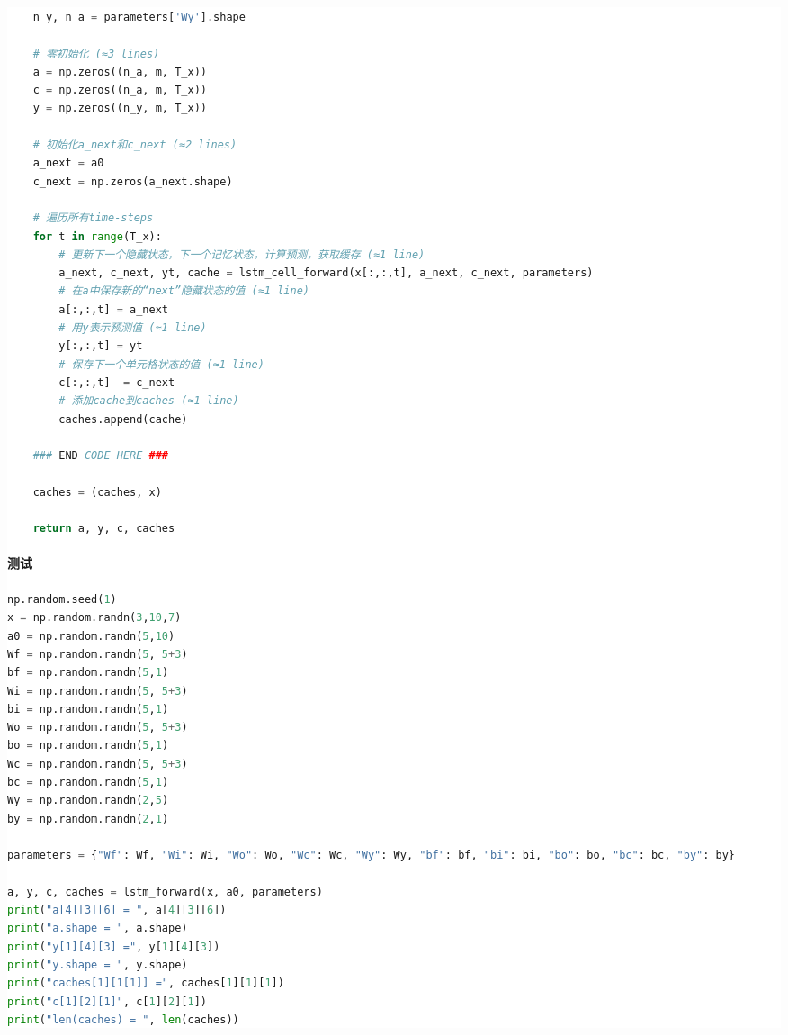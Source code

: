 ```python
    n_y, n_a = parameters['Wy'].shape
    
    # 零初始化 (≈3 lines)
    a = np.zeros((n_a, m, T_x))
    c = np.zeros((n_a, m, T_x))
    y = np.zeros((n_y, m, T_x))
    
    # 初始化a_next和c_next (≈2 lines)
    a_next = a0
    c_next = np.zeros(a_next.shape)
    
    # 遍历所有time-steps
    for t in range(T_x):
        # 更新下一个隐藏状态，下一个记忆状态，计算预测，获取缓存 (≈1 line)
        a_next, c_next, yt, cache = lstm_cell_forward(x[:,:,t], a_next, c_next, parameters)
        # 在a中保存新的“next”隐藏状态的值 (≈1 line)
        a[:,:,t] = a_next
        # 用y表示预测值 (≈1 line)
        y[:,:,t] = yt
        # 保存下一个单元格状态的值 (≈1 line)
        c[:,:,t]  = c_next
        # 添加cache到caches (≈1 line)
        caches.append(cache)
        
    ### END CODE HERE ###
    
    caches = (caches, x)

    return a, y, c, caches
```

#### 测试

```python
np.random.seed(1)
x = np.random.randn(3,10,7)
a0 = np.random.randn(5,10)
Wf = np.random.randn(5, 5+3)
bf = np.random.randn(5,1)
Wi = np.random.randn(5, 5+3)
bi = np.random.randn(5,1)
Wo = np.random.randn(5, 5+3)
bo = np.random.randn(5,1)
Wc = np.random.randn(5, 5+3)
bc = np.random.randn(5,1)
Wy = np.random.randn(2,5)
by = np.random.randn(2,1)

parameters = {"Wf": Wf, "Wi": Wi, "Wo": Wo, "Wc": Wc, "Wy": Wy, "bf": bf, "bi": bi, "bo": bo, "bc": bc, "by": by}

a, y, c, caches = lstm_forward(x, a0, parameters)
print("a[4][3][6] = ", a[4][3][6])
print("a.shape = ", a.shape)
print("y[1][4][3] =", y[1][4][3])
print("y.shape = ", y.shape)
print("caches[1][1[1]] =", caches[1][1][1])
print("c[1][2][1]", c[1][2][1])
print("len(caches) = ", len(caches))
```

